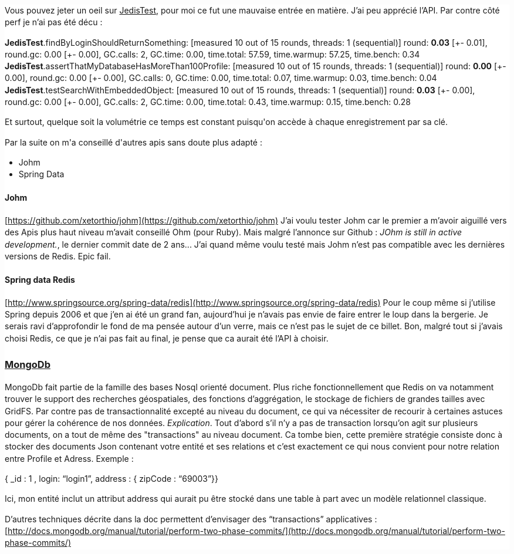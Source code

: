 Vous pouvez jeter un oeil sur [JedisTest](https://bitbucket.org/hlassiege/nosql/src/821b12c7c105/src/test/java/com/sandbox/JedisTest.java?at=default), pour moi ce fut une mauvaise entrée en matière. J’ai peu apprécié l’API. Par contre côté perf je n’ai pas été décu :

**JedisTest**.findByLoginShouldReturnSomething: \[measured 10 out of 15 rounds, threads: 1 (sequential)\] round: **0.03** \[+- 0.01\], round.gc: 0.00 \[+- 0.00\], GC.calls: 2, GC.time: 0.00, time.total: 57.59, time.warmup: 57.25, time.bench: 0.34 **JedisTest**.assertThatMyDatabaseHasMoreThan100Profile: \[measured 10 out of 15 rounds, threads: 1 (sequential)\] round: **0.00** \[+- 0.00\], round.gc: 0.00 \[+- 0.00\], GC.calls: 0, GC.time: 0.00, time.total: 0.07, time.warmup: 0.03, time.bench: 0.04 **JedisTest**.testSearchWithEmbeddedObject: \[measured 10 out of 15 rounds, threads: 1 (sequential)\] round: **0.03** \[+- 0.00\], round.gc: 0.00 \[+- 0.00\], GC.calls: 2, GC.time: 0.00, time.total: 0.43, time.warmup: 0.15, time.bench: 0.28

Et surtout, quelque soit la volumétrie ce temps est constant puisqu'on accède à chaque enregistrement par sa clé.

Par la suite on m'a conseillé d'autres apis sans doute plus adapté :

- Johm
- Spring Data

#### Johm

[https://github.com/xetorthio/johm](https://github.com/xetorthio/johm) J’ai voulu tester Johm car le premier a m’avoir aiguillé vers des Apis plus haut niveau m’avait conseillé Ohm (pour Ruby). Mais malgré l’annonce sur Github : _JOhm is still in active development._, le dernier commit date de 2 ans... J’ai quand même voulu testé mais Johm n’est pas compatible avec les dernières versions de Redis. Epic fail.

#### Spring data Redis

[http://www.springsource.org/spring-data/redis](http://www.springsource.org/spring-data/redis) Pour le coup même si j’utilise Spring depuis 2006 et que j’en ai été un grand fan, aujourd’hui je n’avais pas envie de faire entrer le loup dans la bergerie. Je serais ravi d’approfondir le fond de ma pensée autour d’un verre, mais ce n’est pas le sujet de ce billet. Bon, malgré tout si j’avais choisi Redis, ce que je n’ai pas fait au final, je pense que ca aurait été l’API à choisir.

### [MongoDb](http://www.mongodb.org/)

MongoDb fait partie de la famille des bases Nosql orienté document. Plus riche fonctionnellement que Redis on va notamment trouver le support des recherches géospatiales, des fonctions d’aggrégation, le stockage de fichiers de grandes tailles avec GridFS. Par contre pas de transactionnalité excepté au niveau du document, ce qui va nécessiter de recourir à certaines astuces pour gérer la cohérence de nos données. _Explication_. Tout d’abord s’il n’y a pas de transaction lorsqu’on agit sur plusieurs documents, on a tout de même des "transactions" au niveau document. Ca tombe bien, cette première stratégie consiste donc à stocker des documents Json contenant votre entité et ses relations et c’est exactement ce qui nous convient pour notre relation entre Profile et Adress. Exemple :

{ \_id : 1 , login: “login1”, address : { zipCode : “69003”}}

Ici, mon entité inclut un attribut address qui aurait pu être stocké dans une table à part avec un modèle relationnel classique.

D’autres techniques décrite dans la doc permettent d’envisager des “transactions” applicatives : [http://docs.mongodb.org/manual/tutorial/perform-two-phase-commits/](http://docs.mongodb.org/manual/tutorial/perform-two-phase-commits/)
